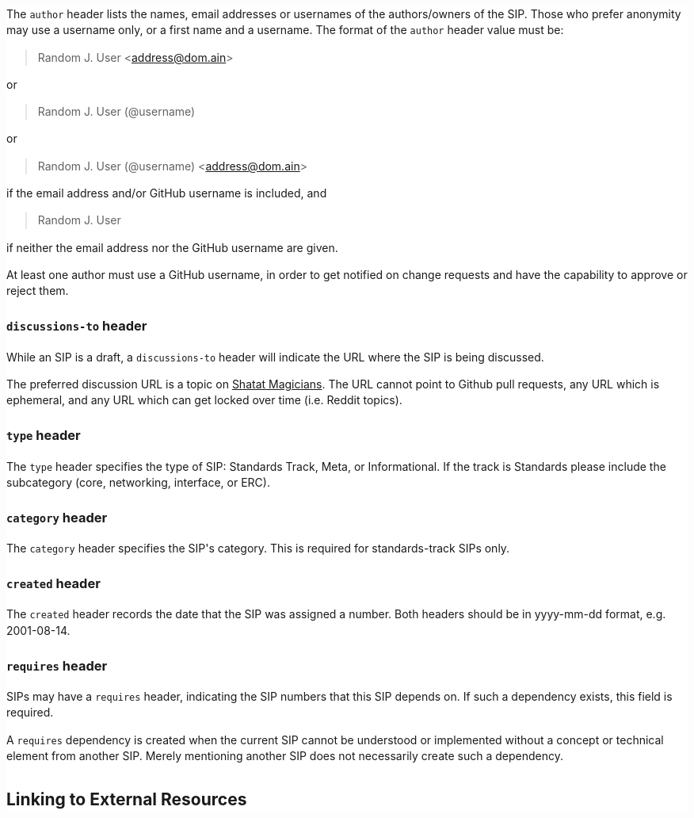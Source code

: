 The `author` header lists the names, email addresses or usernames of the authors/owners of the SIP. Those who prefer anonymity may use a username only, or a first name and a username. The format of the `author` header value must be:

> Random J. User &lt;address@dom.ain&gt;

or

> Random J. User (@username)

or

> Random J. User (@username) &lt;address@dom.ain&gt;

if the email address and/or GitHub username is included, and

> Random J. User

if neither the email address nor the GitHub username are given.

At least one author must use a GitHub username, in order to get notified on change requests and have the capability to approve or reject them.

### `discussions-to` header

While an SIP is a draft, a `discussions-to` header will indicate the URL where the SIP is being discussed.

The preferred discussion URL is a topic on [Shatat Magicians](https://Shatat-magicians.org/). The URL cannot point to Github pull requests, any URL which is ephemeral, and any URL which can get locked over time (i.e. Reddit topics).

### `type` header

The `type` header specifies the type of SIP: Standards Track, Meta, or Informational. If the track is Standards please include the subcategory (core, networking, interface, or ERC).

### `category` header

The `category` header specifies the SIP's category. This is required for standards-track SIPs only.

### `created` header

The `created` header records the date that the SIP was assigned a number. Both headers should be in yyyy-mm-dd format, e.g. 2001-08-14.

### `requires` header

SIPs may have a `requires` header, indicating the SIP numbers that this SIP depends on. If such a dependency exists, this field is required.

A `requires` dependency is created when the current SIP cannot be understood or implemented without a concept or technical element from another SIP. Merely mentioning another SIP does not necessarily create such a dependency.

## Linking to External Resources
